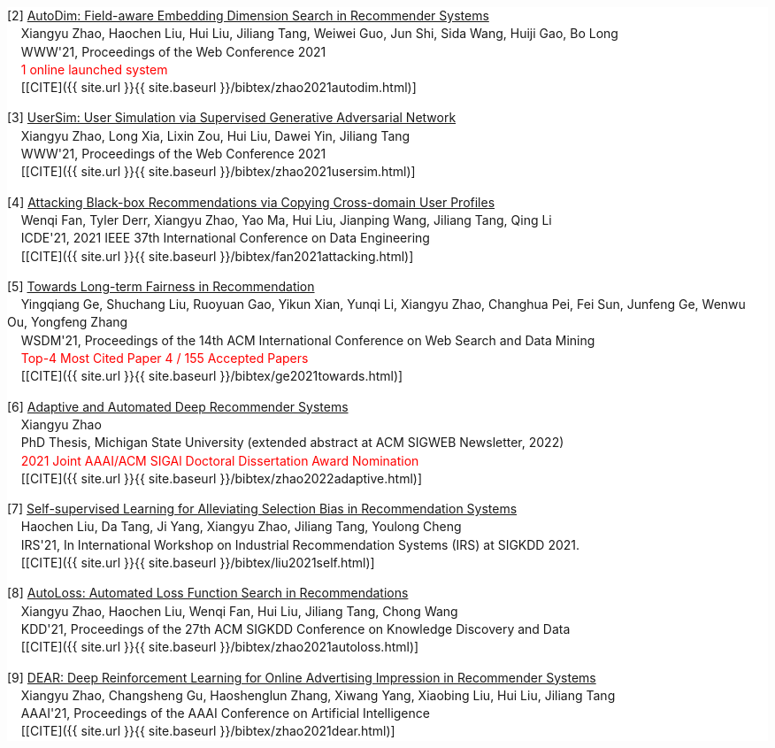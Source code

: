 [2] [AutoDim: Field-aware Embedding Dimension Search in Recommender Systems](https://dl.acm.org/doi/pdf/10.1145/3442381.3450124)\
&nbsp;&nbsp;&nbsp;&nbsp;Xiangyu Zhao, Haochen Liu, Hui Liu, Jiliang Tang, Weiwei Guo, Jun Shi, Sida Wang, Huiji Gao, Bo Long\
&nbsp;&nbsp;&nbsp;&nbsp;WWW'21, Proceedings of the Web Conference 2021\
&nbsp;&nbsp;&nbsp;&nbsp;<font color=red>1 online launched system </font>\
&nbsp;&nbsp;&nbsp;&nbsp;[[CITE]({{ site.url }}{{ site.baseurl }}/bibtex/zhao2021autodim.html)]

[3] [UserSim: User Simulation via Supervised Generative Adversarial Network](https://dl.acm.org/doi/pdf/10.1145/3442381.3450125)\
&nbsp;&nbsp;&nbsp;&nbsp;Xiangyu Zhao, Long Xia, Lixin Zou, Hui Liu, Dawei Yin, Jiliang Tang\
&nbsp;&nbsp;&nbsp;&nbsp;WWW'21, Proceedings of the Web Conference 2021\
&nbsp;&nbsp;&nbsp;&nbsp;[[CITE]({{ site.url }}{{ site.baseurl }}/bibtex/zhao2021usersim.html)]

[4] [Attacking Black-box Recommendations via Copying Cross-domain User Profiles](https://ieeexplore.ieee.org/abstract/document/9458627/)\
&nbsp;&nbsp;&nbsp;&nbsp;Wenqi Fan, Tyler Derr, Xiangyu Zhao, Yao Ma, Hui Liu, Jianping Wang, Jiliang Tang, Qing Li\
&nbsp;&nbsp;&nbsp;&nbsp;ICDE'21, 2021 IEEE 37th International Conference on Data Engineering\
&nbsp;&nbsp;&nbsp;&nbsp;[[CITE]({{ site.url }}{{ site.baseurl }}/bibtex/fan2021attacking.html)]

[5] [Towards Long-term Fairness in Recommendation](https://dl.acm.org/doi/pdf/10.1145/3437963.3441824)\
&nbsp;&nbsp;&nbsp;&nbsp;Yingqiang Ge, Shuchang Liu, Ruoyuan Gao, Yikun Xian, Yunqi Li, Xiangyu Zhao, Changhua Pei, Fei Sun, Junfeng Ge, Wenwu Ou, Yongfeng Zhang\
&nbsp;&nbsp;&nbsp;&nbsp;WSDM'21, Proceedings of the 14th ACM International Conference on Web Search and Data Mining\
&nbsp;&nbsp;&nbsp;&nbsp;<font color=red>Top-4 Most Cited Paper 4 / 155 Accepted Papers </font>\
&nbsp;&nbsp;&nbsp;&nbsp;[[CITE]({{ site.url }}{{ site.baseurl }}/bibtex/ge2021towards.html)]

[6] [Adaptive and Automated Deep Recommender Systems](https://dl.acm.org/doi/pdf/10.1145/3533274.3533277)\
&nbsp;&nbsp;&nbsp;&nbsp;Xiangyu Zhao\
&nbsp;&nbsp;&nbsp;&nbsp;PhD Thesis, Michigan State University (extended abstract at ACM SIGWEB Newsletter, 2022)\
&nbsp;&nbsp;&nbsp;&nbsp;<font color=red>2021 Joint AAAI/ACM SIGAl Doctoral Dissertation Award Nomination </font>\
&nbsp;&nbsp;&nbsp;&nbsp;[[CITE]({{ site.url }}{{ site.baseurl }}/bibtex/zhao2022adaptive.html)]

[7] [Self-supervised Learning for Alleviating Selection Bias in Recommendation Systems](https://irsworkshop.github.io/2021/publications/IRS2021_paper_2.pdf)\
&nbsp;&nbsp;&nbsp;&nbsp;Haochen Liu, Da Tang, Ji Yang, Xiangyu Zhao, Jiliang Tang, Youlong Cheng\
&nbsp;&nbsp;&nbsp;&nbsp;IRS'21, In International Workshop on Industrial Recommendation Systems (IRS) at SIGKDD 2021.\
&nbsp;&nbsp;&nbsp;&nbsp;[[CITE]({{ site.url }}{{ site.baseurl }}/bibtex/liu2021self.html)]

[8] [AutoLoss: Automated Loss Function Search in Recommendations](https://dl.acm.org/doi/pdf/10.1145/3447548.3467208)\
&nbsp;&nbsp;&nbsp;&nbsp;Xiangyu Zhao, Haochen Liu, Wenqi Fan, Hui Liu, Jiliang Tang, Chong Wang\
&nbsp;&nbsp;&nbsp;&nbsp;KDD'21, Proceedings of the 27th ACM SIGKDD Conference on Knowledge Discovery and Data\
&nbsp;&nbsp;&nbsp;&nbsp;[[CITE]({{ site.url }}{{ site.baseurl }}/bibtex/zhao2021autoloss.html)]

[9] [DEAR: Deep Reinforcement Learning for Online Advertising Impression in Recommender Systems](https://ojs.aaai.org/index.php/AAAI/article/view/16156)\
&nbsp;&nbsp;&nbsp;&nbsp;Xiangyu Zhao, Changsheng Gu, Haoshenglun Zhang, Xiwang Yang, Xiaobing Liu, Hui Liu, Jiliang Tang\
&nbsp;&nbsp;&nbsp;&nbsp;AAAI'21, Proceedings of the AAAI Conference on Artificial Intelligence\
&nbsp;&nbsp;&nbsp;&nbsp;[[CITE]({{ site.url }}{{ site.baseurl }}/bibtex/zhao2021dear.html)]
